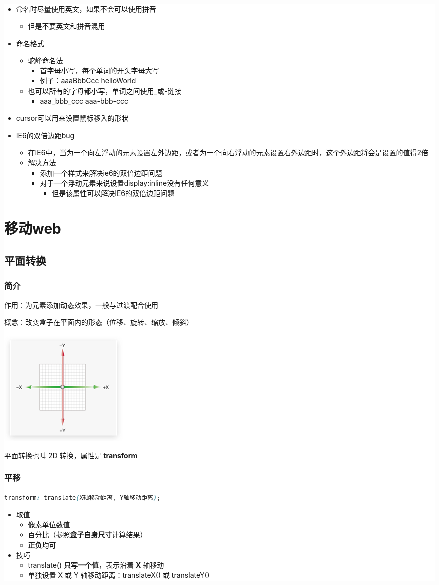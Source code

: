   - 命名时尽量使用英文，如果不会可以使用拼音
    - 但是不要英文和拼音混用
  - 命名格式
    - 驼峰命名法
      - 首字母小写，每个单词的开头字母大写
      - 例子：aaaBbbCcc helloWorld
    - 也可以所有的字母都小写，单词之间使用_或-链接
      - aaa_bbb_ccc aaa-bbb-ccc
- cursor可以用来设置鼠标移入的形状
- IE6的双倍边距bug

  - 在IE6中，当为一个向左浮动的元素设置左外边距，或者为一个向右浮动的元素设置右外边距时，这个外边距将会是设置的值得2倍
  - ~~解决方法~~
    - 添加一个样式来解决ie6的双倍边距问题
    - 对于一个浮动元素来说设置display:inline没有任何意义
      - 但是该属性可以解决IE6的双倍边距问题

# 移动web

## 平面转换

### 简介

作用：为元素添加动态效果，一般与过渡配合使用

概念：改变盒子在平面内的形态（位移、旋转、缩放、倾斜）

![](ph/css/1681357773327.png)

平面转换也叫 2D 转换，属性是 **transform**

### 平移

```css
transform: translate(X轴移动距离, Y轴移动距离);
```

* 取值
  * 像素单位数值
  * 百分比（参照**盒子自身尺寸**计算结果）
  * **正负**均可
* 技巧
  * translate() **只写一个值**，表示沿着 **X** 轴移动
  * 单独设置 X 或 Y 轴移动距离：translateX() 或 translateY()
